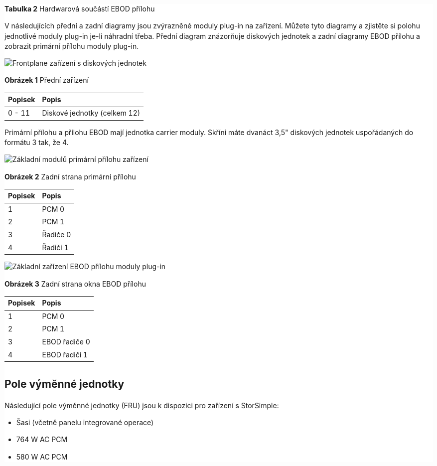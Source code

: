 **Tabulka 2** Hardwarová součástí EBOD přílohu

V následujících přední a zadní diagramy jsou zvýrazněné moduly plug-in na zařízení. Můžete tyto diagramy a zjistěte si polohu jednotlivé moduly plug-in je-li náhradní třeba. Přední diagram znázorňuje diskových jednotek a zadní diagramy EBOD přílohu a zobrazit primární přílohu moduly plug-in.

![Frontplane zařízení s diskových jednotek](./media/storsimple-hardware-component-replacement/IC741028.png)

**Obrázek 1** Přední zařízení

|Popisek|Popis|
|:----|:----------|
|0 - 11|Diskové jednotky (celkem 12)|

Primární přílohu a přílohu EBOD mají jednotka carrier moduly. Skříni máte dvanáct 3,5" diskových jednotek uspořádaných do formátu 3 tak, že 4.

![Základní modulů primární přílohu zařízení](./media/storsimple-hardware-component-replacement/IC740994.png)

**Obrázek 2** Zadní strana primární přílohu

|Popisek|Popis|
|:----|:----------|
|1|PCM 0|
|2|PCM 1|
|3|Řadiče 0|
|4|Řadiči 1|

![Základní zařízení EBOD přílohu moduly plug-in](./media/storsimple-hardware-component-replacement/IC769599.png)

**Obrázek 3** Zadní strana okna EBOD přílohu

|Popisek|Popis|
|:----|:----------|
|1|PCM 0|
|2|PCM 1|
|3|EBOD řadiče 0|
|4|EBOD řadiči 1|

## <a name="field-replaceable-units"></a>Pole výměnné jednotky

Následující pole výměnné jednotky (FRU) jsou k dispozici pro zařízení s StorSimple:

- Šasi (včetně panelu integrované operace)

- 764 W AC PCM

- 580 W AC PCM
